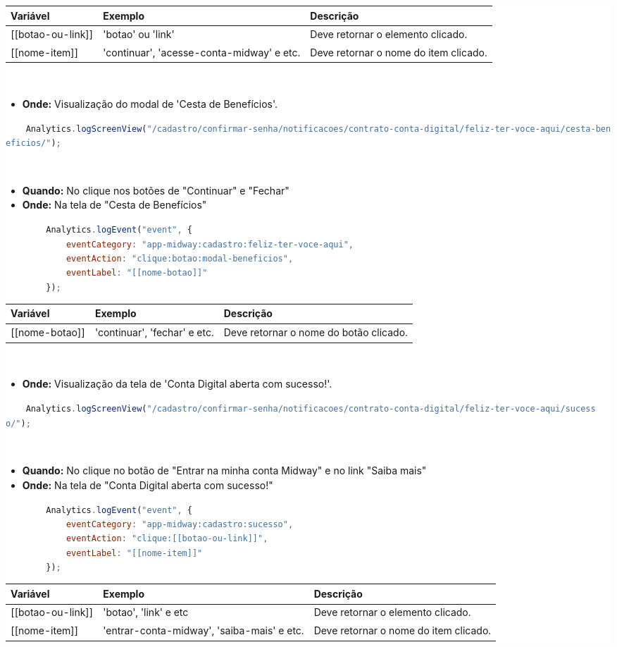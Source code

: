 | Variável        | Exemplo           | Descrição         |
| :-------------- | :-----------------| :---------------- |
| [[botao-ou-link]] | &#039;botao&#039; ou &#039;link&#039; | Deve retornar o elemento clicado. |
| [[nome-item]] | &#039;continuar&#039;, &#039;acesse-conta-midway&#039; e etc. | Deve retornar o nome do item clicado. |

<br />


- **Onde:** Visualização do modal de &#039;Cesta de Benefícios&#039;.

```javascript
    Analytics.logScreenView("/cadastro/confirmar-senha/notificacoes/contrato-conta-digital/feliz-ter-voce-aqui/cesta-beneficios/");
```


<br />

- **Quando:** No clique nos botões de &quot;Continuar&quot; e &quot;Fechar&quot;
- **Onde:** Na tela de &quot;Cesta de Benefícios&quot;

```javascript
        Analytics.logEvent("event", {
        	eventCategory: "app-midway:cadastro:feliz-ter-voce-aqui",
        	eventAction: "clique:botao:modal-beneficios",
        	eventLabel: "[[nome-botao]]"
        });
```

| Variável        | Exemplo           | Descrição         |
| :-------------- | :-----------------| :---------------- |
| [[nome-botao]] | &#039;continuar&#039;, &#039;fechar&#039; e etc. | Deve retornar o nome do botão clicado. |

<br />

- **Onde:** Visualização da tela de &#039;Conta Digital aberta com sucesso!&#039;.

```javascript
    Analytics.logScreenView("/cadastro/confirmar-senha/notificacoes/contrato-conta-digital/feliz-ter-voce-aqui/sucesso/");
```


<br />

- **Quando:** No clique no botão de &quot;Entrar na minha conta Midway&quot; e no link &quot;Saiba mais&quot;
- **Onde:** Na tela de &quot;Conta Digital aberta com sucesso!&quot;

```javascript
        Analytics.logEvent("event", {
        	eventCategory: "app-midway:cadastro:sucesso",
        	eventAction: "clique:[[botao-ou-link]]",
        	eventLabel: "[[nome-item]]"
        });
```

| Variável        | Exemplo           | Descrição         |
| :-------------- | :-----------------| :---------------- |
| [[botao-ou-link]] | &#039;botao&#039;, &#039;link&#039; e etc | Deve retornar o elemento clicado. |
| [[nome-item]] | &#039;entrar-conta-midway&#039;, &#039;saiba-mais&#039; e etc. | Deve retornar o nome do item clicado. |
